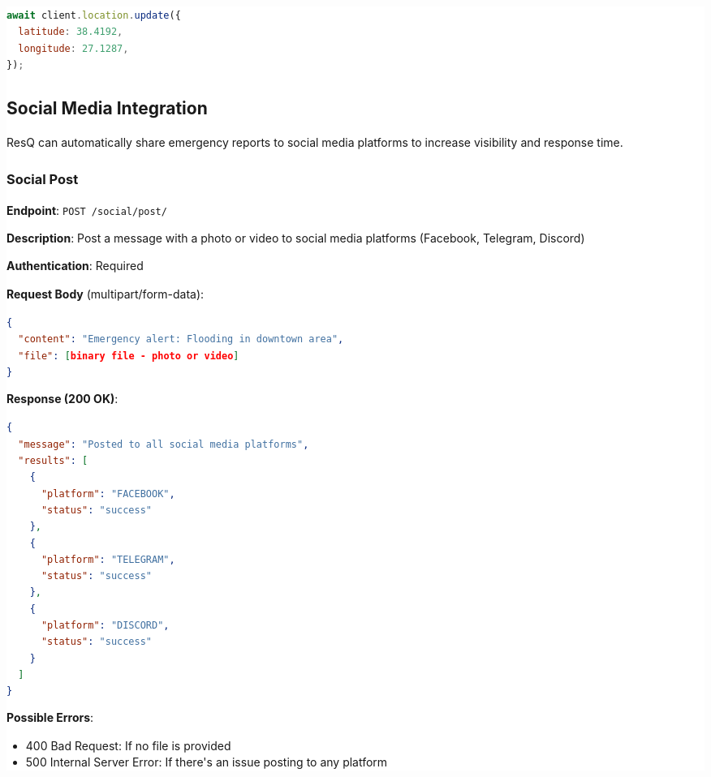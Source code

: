 ```javascript
await client.location.update({
  latitude: 38.4192,
  longitude: 27.1287,
});
```

## Social Media Integration

ResQ can automatically share emergency reports to social media platforms to increase visibility and response time.

### Social Post

**Endpoint**: `POST /social/post/`

**Description**: Post a message with a photo or video to social media platforms (Facebook, Telegram, Discord)

**Authentication**: Required

**Request Body** (multipart/form-data):

```json
{
  "content": "Emergency alert: Flooding in downtown area",
  "file": [binary file - photo or video]
}
```

**Response (200 OK)**:

```json
{
  "message": "Posted to all social media platforms",
  "results": [
    {
      "platform": "FACEBOOK",
      "status": "success"
    },
    {
      "platform": "TELEGRAM",
      "status": "success"
    },
    {
      "platform": "DISCORD",
      "status": "success"
    }
  ]
}
```

**Possible Errors**:

- 400 Bad Request: If no file is provided
- 500 Internal Server Error: If there's an issue posting to any platform
